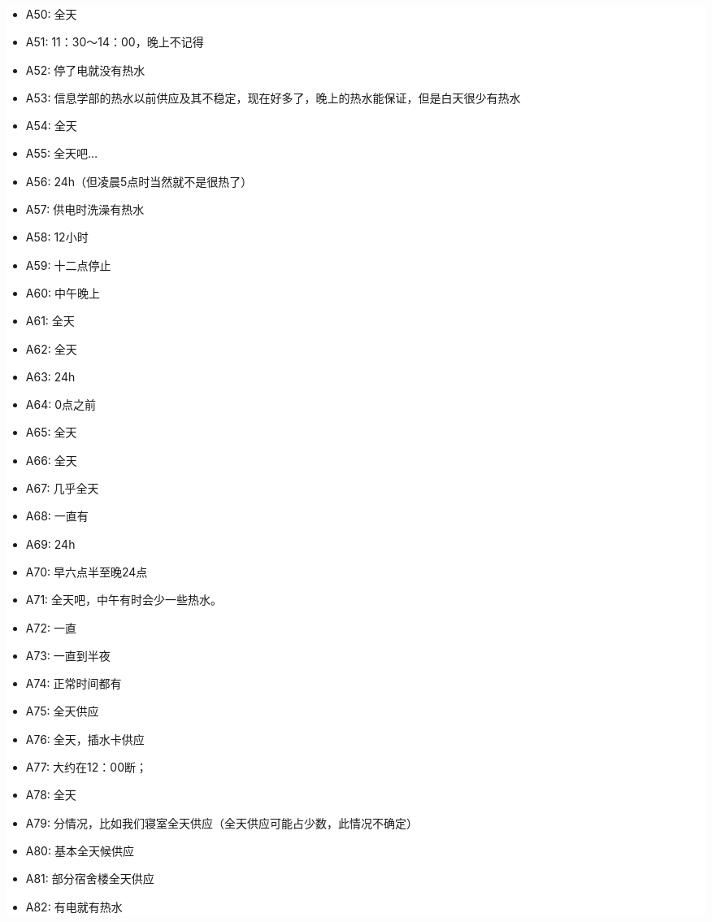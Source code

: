 - A50: 全天

- A51: 11：30～14：00，晚上不记得

- A52: 停了电就没有热水

- A53: 信息学部的热水以前供应及其不稳定，现在好多了，晚上的热水能保证，但是白天很少有热水

- A54: 全天

- A55: 全天吧…

- A56: 24h（但凌晨5点时当然就不是很热了）

- A57: 供电时洗澡有热水

- A58: 12小时

- A59: 十二点停止

- A60: 中午晚上

- A61: 全天

- A62: 全天

- A63: 24h

- A64: 0点之前

- A65: 全天

- A66: 全天

- A67: 几乎全天

- A68: 一直有

- A69: 24h

- A70: 早六点半至晚24点

- A71: 全天吧，中午有时会少一些热水。

- A72: 一直

- A73: 一直到半夜

- A74: 正常时间都有

- A75: 全天供应

- A76: 全天，插水卡供应

- A77: 大约在12：00断；

- A78: 全天

- A79: 分情况，比如我们寝室全天供应（全天供应可能占少数，此情况不确定）

- A80: 基本全天候供应

- A81: 部分宿舍楼全天供应

- A82: 有电就有热水
